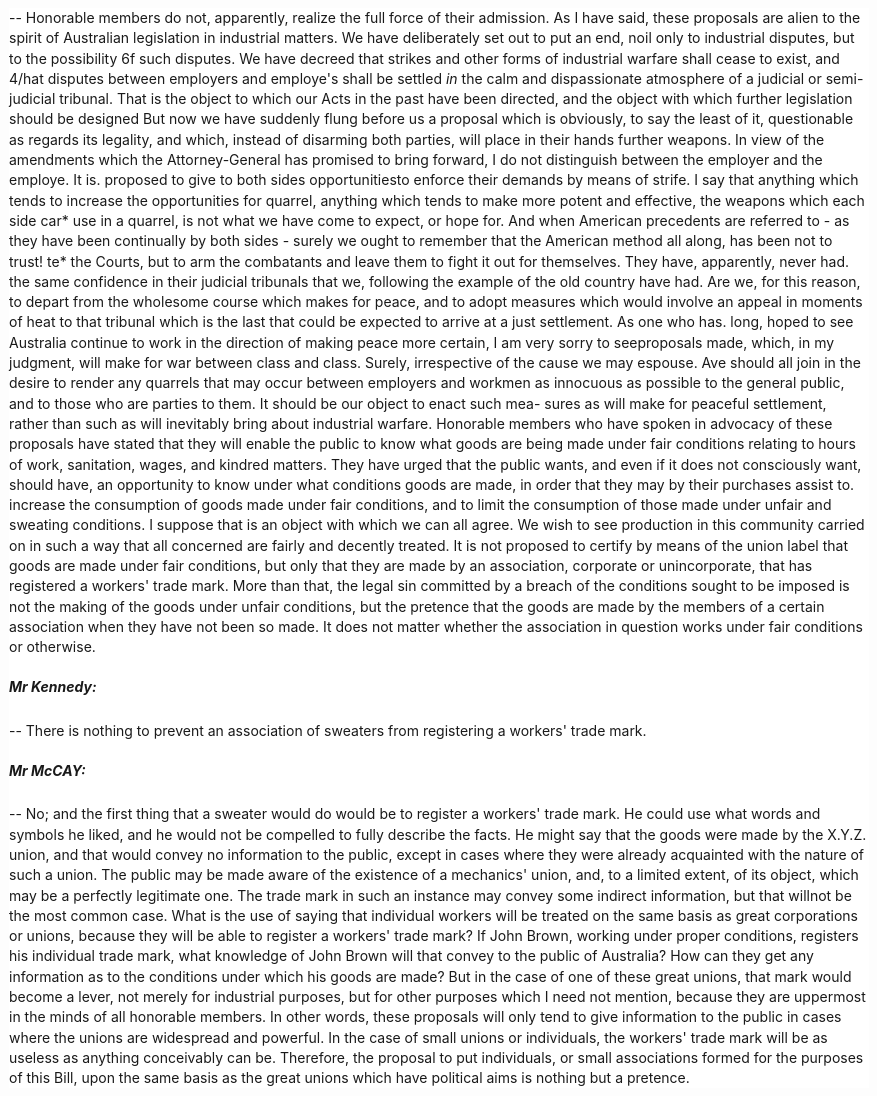 -- Honorable members do not, apparently, realize the full force of their admission. As I have said, these proposals are alien to the spirit of Australian legislation in industrial matters. We have deliberately set out to put an end, noil only to industrial disputes, but to the possibility 6f such disputes. We have decreed that strikes and other forms of industrial warfare shall cease to exist, and 4/hat disputes between employers and employe's shall be settled  *in*  the calm and dispassionate atmosphere of a judicial or semi-judicial tribunal. That is the object to which our Acts in the past have been directed, and the object with which further legislation should be designed But now we have suddenly flung before us a proposal which is obviously, to say the least of it, questionable as regards its legality, and which, instead of disarming both parties, will place in their hands further weapons. In view of the amendments which the Attorney-General has promised to bring forward, I do not distinguish between the employer and the employe. It is. proposed to give to both sides opportunitiesto enforce their demands by means of strife. I say that anything which tends to increase the opportunities for quarrel, anything which tends to make more potent and effective, the weapons which each side car* use in a quarrel, is not what we have come to expect, or hope for. And when American precedents are referred to - as they have been continually by both sides - surely we ought to remember that the American method all along, has been not to trust! te* the Courts, but to arm the combatants and leave them to fight it out for themselves. They have, apparently, never had. the same confidence in their judicial tribunals that we, following the example of the old country have had. Are we, for this reason, to depart from the wholesome course which makes for peace, and to adopt measures which would involve an appeal in moments of heat to that tribunal which is the last that could be expected to arrive at a just settlement. As one who has. long, hoped to see Australia continue to work in the direction of making peace more certain, I am very sorry to seeproposals made, which, in my judgment, will make for war between class and class. Surely, irrespective of the cause we may espouse. Ave should all join in the desire to render any quarrels that may occur between employers and workmen as innocuous as possible to the general public, and to those who are parties to them. It should be our object to enact such mea- sures as will make for peaceful settlement, rather than such as will inevitably bring about industrial warfare. Honorable members who have spoken in advocacy of these proposals have stated that they will enable the public to know what goods are being made under fair conditions relating to hours of work, sanitation, wages, and kindred matters. They have urged that the public wants, and even if it does not consciously want, should have, an opportunity to know under what conditions goods are made, in order that they may by their purchases assist to. increase the consumption of goods made under fair conditions, and to limit the consumption of those made under unfair and sweating conditions. I suppose that is an object with which we can all agree. We wish to see production in this community carried on in such a way that all concerned are fairly and decently treated. It is not proposed to certify by means of the union label that goods are made under fair conditions, but only that they are made by an association, corporate or unincorporate, that has registered a workers' trade mark. More than that, the legal sin committed by a breach of the conditions sought to be imposed is not the making of the goods under unfair conditions, but the pretence that the goods are made by the members of a certain association when they have not been so made. It does not matter whether the association in question works under fair conditions or otherwise. 

##### Mr Kennedy:

--  There is nothing to prevent an association of sweaters from registering a workers' trade mark. 

##### Mr McCAY:

-- No; and the first thing that a sweater would do would be to register a workers' trade mark. He could use what words and symbols he liked, and he would not be compelled to fully describe the facts. He might say that the goods were made by the X.Y.Z. union, and that would convey no information to the public, except in cases where they were already acquainted with the nature of such a union. The public may be made aware of the existence of a mechanics' union, and, to a limited extent, of its object, which may be a perfectly legitimate one. The trade mark in such an instance may convey some indirect information, but that willnot be the most common case. What is the use of saying that individual workers will be treated on the same basis as great corporations or unions, because they will be able to register a workers' trade mark? If John Brown, working under proper conditions, registers his individual trade mark, what knowledge of John Brown will that convey to the public of Australia? How can they get any information as to the conditions under which his goods are made? But in the case of one of these great unions, that mark would become a lever, not merely for industrial purposes, but for other purposes which I need not mention, because they are uppermost in the minds of all honorable members. In other words, these proposals will only tend to give information to the public in cases where the unions are widespread and powerful. In the case of small unions or individuals, the workers' trade mark will be as useless as anything conceivably can be. Therefore, the proposal to put individuals, or small associations formed for the purposes of this Bill, upon the same basis as the great unions which have political aims is nothing but a pretence. 